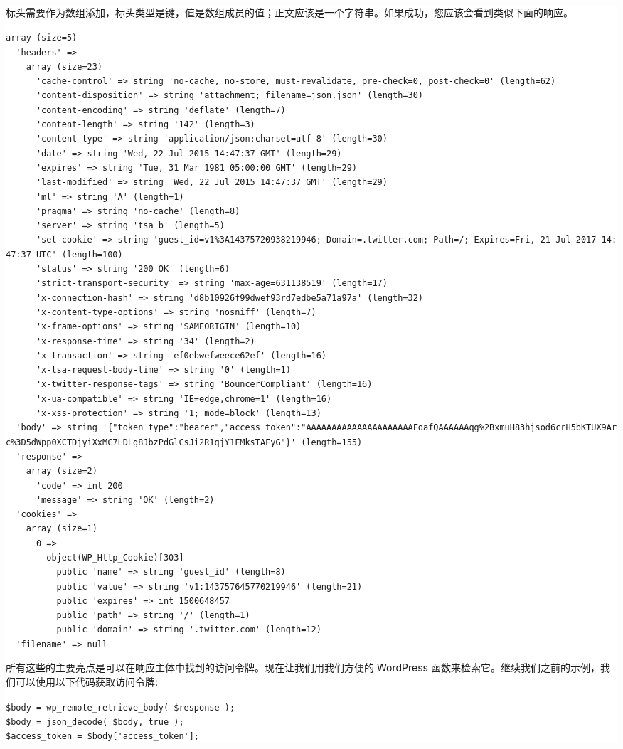 标头需要作为数组添加，标头类型是键，值是数组成员的值；正文应该是一个字符串。如果成功，您应该会看到类似下面的响应。

```
array (size=5)
  'headers' => 
    array (size=23)
      'cache-control' => string 'no-cache, no-store, must-revalidate, pre-check=0, post-check=0' (length=62)
      'content-disposition' => string 'attachment; filename=json.json' (length=30)
      'content-encoding' => string 'deflate' (length=7)
      'content-length' => string '142' (length=3)
      'content-type' => string 'application/json;charset=utf-8' (length=30)
      'date' => string 'Wed, 22 Jul 2015 14:47:37 GMT' (length=29)
      'expires' => string 'Tue, 31 Mar 1981 05:00:00 GMT' (length=29)
      'last-modified' => string 'Wed, 22 Jul 2015 14:47:37 GMT' (length=29)
      'ml' => string 'A' (length=1)
      'pragma' => string 'no-cache' (length=8)
      'server' => string 'tsa_b' (length=5)
      'set-cookie' => string 'guest_id=v1%3A14375720938219946; Domain=.twitter.com; Path=/; Expires=Fri, 21-Jul-2017 14:47:37 UTC' (length=100)
      'status' => string '200 OK' (length=6)
      'strict-transport-security' => string 'max-age=631138519' (length=17)
      'x-connection-hash' => string 'd8b10926f99dwef93rd7edbe5a71a97a' (length=32)
      'x-content-type-options' => string 'nosniff' (length=7)
      'x-frame-options' => string 'SAMEORIGIN' (length=10)
      'x-response-time' => string '34' (length=2)
      'x-transaction' => string 'ef0ebwefweece62ef' (length=16)
      'x-tsa-request-body-time' => string '0' (length=1)
      'x-twitter-response-tags' => string 'BouncerCompliant' (length=16)
      'x-ua-compatible' => string 'IE=edge,chrome=1' (length=16)
      'x-xss-protection' => string '1; mode=block' (length=13)
  'body' => string '{"token_type":"bearer","access_token":"AAAAAAAAAAAAAAAAAAAAAFoafQAAAAAAqg%2BxmuH83hjsod6crH5bKTUX9Arc%3D5dWpp0XCTDjyiXxMC7LDLg8JbzPdGlCsJi2R1qjY1FMksTAFyG"}' (length=155)
  'response' => 
    array (size=2)
      'code' => int 200
      'message' => string 'OK' (length=2)
  'cookies' => 
    array (size=1)
      0 => 
        object(WP_Http_Cookie)[303]
          public 'name' => string 'guest_id' (length=8)
          public 'value' => string 'v1:143757645770219946' (length=21)
          public 'expires' => int 1500648457
          public 'path' => string '/' (length=1)
          public 'domain' => string '.twitter.com' (length=12)
  'filename' => null
```

所有这些的主要亮点是可以在响应主体中找到的访问令牌。现在让我们用我们方便的 WordPress 函数来检索它。继续我们之前的示例，我们可以使用以下代码获取访问令牌:

```
$body = wp_remote_retrieve_body( $response );
$body = json_decode( $body, true );
$access_token = $body['access_token'];
```
